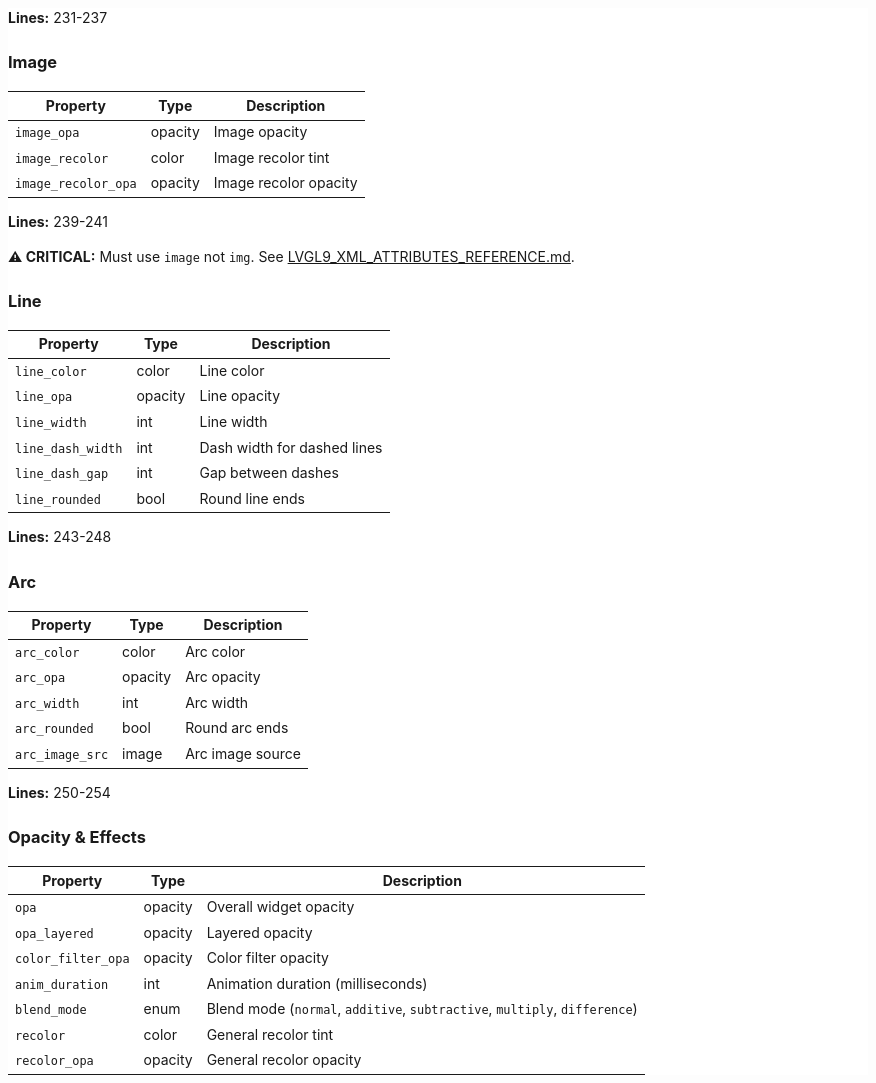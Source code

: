 **Lines:** 231-237

### Image

| Property | Type | Description |
|----------|------|-------------|
| `image_opa` | opacity | Image opacity |
| `image_recolor` | color | Image recolor tint |
| `image_recolor_opa` | opacity | Image recolor opacity |

**Lines:** 239-241

**⚠️ CRITICAL:** Must use `image` not `img`. See [LVGL9_XML_ATTRIBUTES_REFERENCE.md](LVGL9_XML_ATTRIBUTES_REFERENCE.md#critical-gotchas).

### Line

| Property | Type | Description |
|----------|------|-------------|
| `line_color` | color | Line color |
| `line_opa` | opacity | Line opacity |
| `line_width` | int | Line width |
| `line_dash_width` | int | Dash width for dashed lines |
| `line_dash_gap` | int | Gap between dashes |
| `line_rounded` | bool | Round line ends |

**Lines:** 243-248

### Arc

| Property | Type | Description |
|----------|------|-------------|
| `arc_color` | color | Arc color |
| `arc_opa` | opacity | Arc opacity |
| `arc_width` | int | Arc width |
| `arc_rounded` | bool | Round arc ends |
| `arc_image_src` | image | Arc image source |

**Lines:** 250-254

### Opacity & Effects

| Property | Type | Description |
|----------|------|-------------|
| `opa` | opacity | Overall widget opacity |
| `opa_layered` | opacity | Layered opacity |
| `color_filter_opa` | opacity | Color filter opacity |
| `anim_duration` | int | Animation duration (milliseconds) |
| `blend_mode` | enum | Blend mode (`normal`, `additive`, `subtractive`, `multiply`, `difference`) |
| `recolor` | color | General recolor tint |
| `recolor_opa` | opacity | General recolor opacity |
